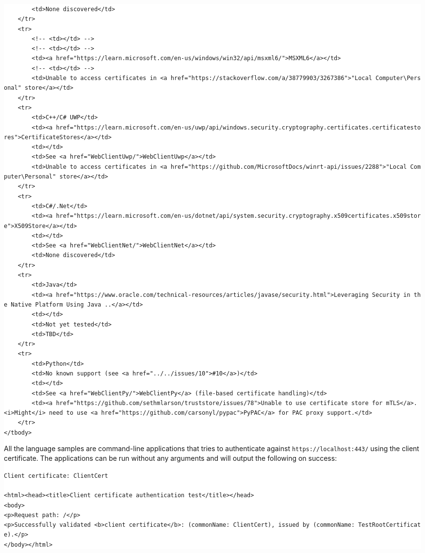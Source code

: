             <td>None discovered</td>
        </tr>
        <tr>
            <!-- <td></td> -->
            <!-- <td></td> -->
            <td><a href="https://learn.microsoft.com/en-us/windows/win32/api/msxml6/">MSXML6</a></td>
            <!-- <td></td> -->
            <td>Unable to access certificates in <a href="https://stackoverflow.com/a/38779903/3267386">"Local Computer\Personal" store</a></td>
        </tr>
        <tr>
            <td>C++/C# UWP</td>
            <td><a href="https://learn.microsoft.com/en-us/uwp/api/windows.security.cryptography.certificates.certificatestores">CertificateStores</a></td>
            <td></td>
            <td>See <a href="WebClientUwp/">WebClientUwp</a></td>
            <td>Unable to access certificates in <a href="https://github.com/MicrosoftDocs/winrt-api/issues/2288">"Local Computer\Personal" store</a></td>
        </tr>
        <tr>
            <td>C#/.Net</td>
            <td><a href="https://learn.microsoft.com/en-us/dotnet/api/system.security.cryptography.x509certificates.x509store">X509Store</a></td>
            <td></td>
            <td>See <a href="WebClientNet/">WebClientNet</a></td>
            <td>None discovered</td>
        </tr>
        <tr>
            <td>Java</td>
            <td><a href="https://www.oracle.com/technical-resources/articles/javase/security.html">Leveraging Security in the Native Platform Using Java ..</a></td>
            <td></td>
            <td>Not yet tested</td>
            <td>TBD</td>
        </tr>
        <tr>
            <td>Python</td>
            <td>No known support (see <a href="../../issues/10">#10</a>)</td>
            <td></td>
            <td>See <a href="WebClientPy/">WebClientPy</a> (file-based certificate handling)</td>
            <td><a href="https://github.com/sethmlarson/truststore/issues/78">Unable to use certificate store for mTLS</a>. <i>Might</i> need to use <a href="https://github.com/carsonyl/pypac">PyPAC</a> for PAC proxy support.</td>
        </tr>
    </tbody>
</table>

All the language samples are command-line applications that tries to authenticate against `https://localhost:443/` using the client certificate. The applications can be run without any arguments and will output the following on success:
```
Client certificate: ClientCert

<html><head><title>Client certificate authentication test</title></head>
<body>
<p>Request path: /</p>
<p>Successfully validated <b>client certificate</b>: (commonName: ClientCert), issued by (commonName: TestRootCertificate).</p>
</body></html>
```
